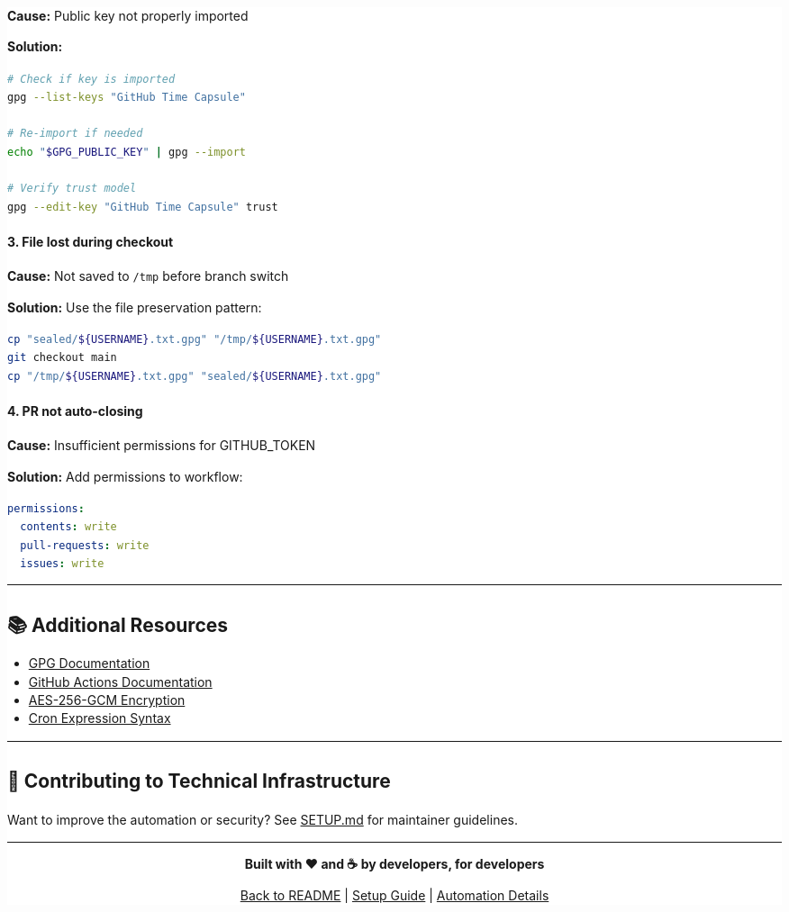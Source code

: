 **Cause:** Public key not properly imported

**Solution:**
```bash
# Check if key is imported
gpg --list-keys "GitHub Time Capsule"

# Re-import if needed
echo "$GPG_PUBLIC_KEY" | gpg --import

# Verify trust model
gpg --edit-key "GitHub Time Capsule" trust
```

#### 3. File lost during checkout

**Cause:** Not saved to `/tmp` before branch switch

**Solution:** Use the file preservation pattern:
```bash
cp "sealed/${USERNAME}.txt.gpg" "/tmp/${USERNAME}.txt.gpg"
git checkout main
cp "/tmp/${USERNAME}.txt.gpg" "sealed/${USERNAME}.txt.gpg"
```

#### 4. PR not auto-closing

**Cause:** Insufficient permissions for GITHUB_TOKEN

**Solution:** Add permissions to workflow:
```yaml
permissions:
  contents: write
  pull-requests: write
  issues: write
```

---

## 📚 Additional Resources

- [GPG Documentation](https://gnupg.org/documentation/)
- [GitHub Actions Documentation](https://docs.github.com/en/actions)
- [AES-256-GCM Encryption](https://en.wikipedia.org/wiki/Galois/Counter_Mode)
- [Cron Expression Syntax](https://crontab.guru/)

---

## 🤝 Contributing to Technical Infrastructure

Want to improve the automation or security? See [SETUP.md](SETUP.md) for maintainer guidelines.

---

<div align="center">

**Built with ❤️ and ☕ by developers, for developers**

[Back to README](README.md) | [Setup Guide](SETUP.md) | [Automation Details](AUTOMATION.md)

</div>
